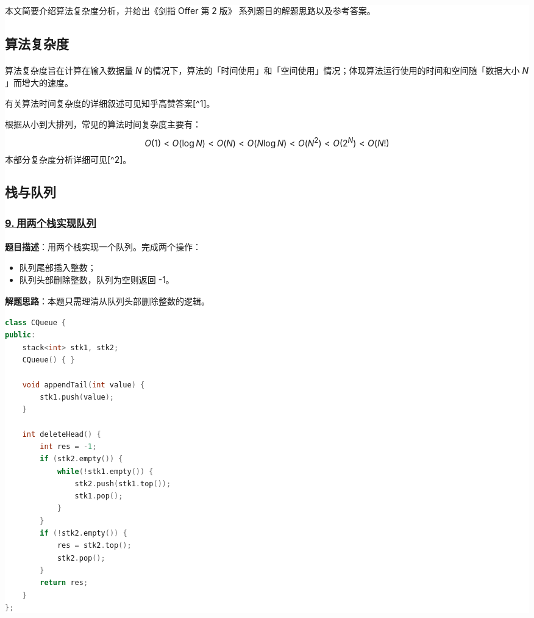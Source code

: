 本文简要介绍算法复杂度分析，并给出《剑指 Offer 第 2 版》 系列题目的解题思路以及参考答案。



## 算法复杂度

算法复杂度旨在计算在输入数据量 $N$ 的情况下，算法的「时间使用」和「空间使用」情况；体现算法运行使用的时间和空间随「数据大小 $N$ 」而增大的速度。

有关算法时间复杂度的详细叙述可见知乎高赞答案[^1]。

根据从小到大排列，常见的算法时间复杂度主要有：
$$
O(1)<O(\log N)<O(N)<O(N \log N)<O\left(N^{2}\right)<O\left(2^{N}\right)<O(N !)
$$
本部分复杂度分析详细可见[^2]。



## 栈与队列

### [9. 用两个栈实现队列](https://leetcode-cn.com/problems/yong-liang-ge-zhan-shi-xian-dui-lie-lcof/)

**题目描述**：用两个栈实现一个队列。完成两个操作：

- 队列尾部插入整数；
- 队列头部删除整数，队列为空则返回 -1。

**解题思路**：本题只需理清从队列头部删除整数的逻辑。

```cpp
class CQueue {
public:
    stack<int> stk1, stk2;
    CQueue() { }
    
    void appendTail(int value) {
        stk1.push(value);
    }
    
    int deleteHead() {
        int res = -1;
        if (stk2.empty()) {
            while(!stk1.empty()) {
                stk2.push(stk1.top());
                stk1.pop();
            }
        }
        if (!stk2.empty()) {
            res = stk2.top();
            stk2.pop(); 
        }
        return res;
    }
};
```
